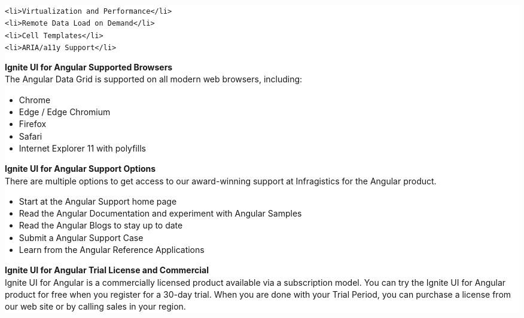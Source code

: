     <li>Virtualization and Performance</li>
    <li>Remote Data Load on Demand</li>
    <li>Cell Templates</li>
    <li>ARIA/a11y Support</li>
</ul>
</div>

<div class="divider"></div>

<div id="support-section-wrapper">
    <div class="support-section">
    <div class="center-text">
        <span  class="h2">
            <strong>Ignite UI for Angular Supported Browsers</strong>
        </span>
    </div>
<div class="divider--half"></div>
   The Angular Data Grid is supported on all modern web browsers, including:
<div class="divider--half"></div>
        <ul>
            <li>Chrome</li>
            <li>Edge / Edge Chromium</li>
            <li>Firefox</li>
            <li>Safari</li>
            <li>Internet Explorer 11 with polyfills</li>
        </ul>
    </div>
    <div class="support-section">
    <div class="center-text">
        <span  class="h2">
            <strong>Ignite UI for Angular Support Options</strong>
        </span>
    </div>
<div class="divider--half"></div>
There are multiple options to get access to our award-winning support at Infragistics for the Angular product.
<div class="divider--half"></div>
        <ul>
            <li>Start at the Angular Support home page</li>
            <li>Read the Angular Documentation and experiment with Angular Samples</li>
            <li>Read the Angular Blogs to stay up to date</li>
            <li>Submit a Angular Support Case</li>
            <li>Learn from the Angular Reference Applications</li>
        </ul>
    </div>
</div>

<div class="divider"></div>

<div class="center-text">
    <span  class="h2">
        <strong>Ignite UI for Angular Trial License and Commercial</strong>
    </span>
    <div class="divider--half"></div>
Ignite UI for Angular is a commercially licensed product available via a subscription model. You can try the Ignite UI for Angular product for free when you register for a 30-day trial. When you are done with your Trial Period, you can purchase a license from our web site or by calling sales in your region.
</div>
